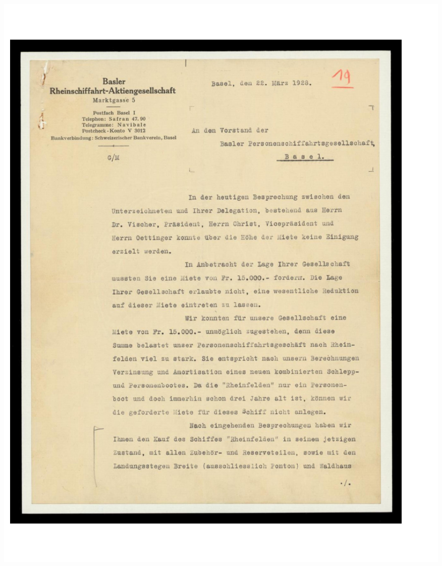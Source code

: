 <img src="https://github.com/RISE-UNIBAS/humanities_data_benchmark/blob/main/benchmarks/metadata_extraction/images/letter19_p1.jpg?raw=true" alt="letter19_p1.jpg" width="800px">
